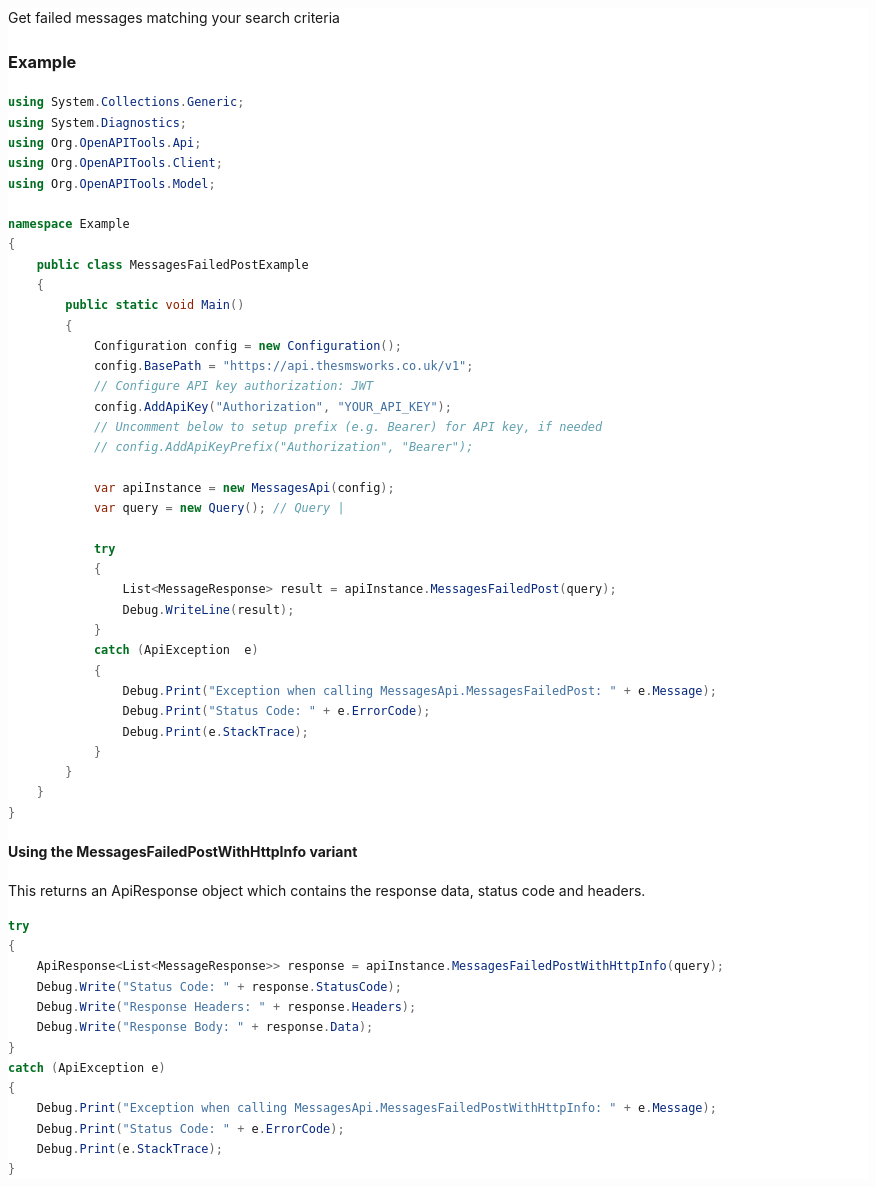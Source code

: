 

Get failed messages matching your search criteria

### Example
```csharp
using System.Collections.Generic;
using System.Diagnostics;
using Org.OpenAPITools.Api;
using Org.OpenAPITools.Client;
using Org.OpenAPITools.Model;

namespace Example
{
    public class MessagesFailedPostExample
    {
        public static void Main()
        {
            Configuration config = new Configuration();
            config.BasePath = "https://api.thesmsworks.co.uk/v1";
            // Configure API key authorization: JWT
            config.AddApiKey("Authorization", "YOUR_API_KEY");
            // Uncomment below to setup prefix (e.g. Bearer) for API key, if needed
            // config.AddApiKeyPrefix("Authorization", "Bearer");

            var apiInstance = new MessagesApi(config);
            var query = new Query(); // Query | 

            try
            {
                List<MessageResponse> result = apiInstance.MessagesFailedPost(query);
                Debug.WriteLine(result);
            }
            catch (ApiException  e)
            {
                Debug.Print("Exception when calling MessagesApi.MessagesFailedPost: " + e.Message);
                Debug.Print("Status Code: " + e.ErrorCode);
                Debug.Print(e.StackTrace);
            }
        }
    }
}
```

#### Using the MessagesFailedPostWithHttpInfo variant
This returns an ApiResponse object which contains the response data, status code and headers.

```csharp
try
{
    ApiResponse<List<MessageResponse>> response = apiInstance.MessagesFailedPostWithHttpInfo(query);
    Debug.Write("Status Code: " + response.StatusCode);
    Debug.Write("Response Headers: " + response.Headers);
    Debug.Write("Response Body: " + response.Data);
}
catch (ApiException e)
{
    Debug.Print("Exception when calling MessagesApi.MessagesFailedPostWithHttpInfo: " + e.Message);
    Debug.Print("Status Code: " + e.ErrorCode);
    Debug.Print(e.StackTrace);
}
```
